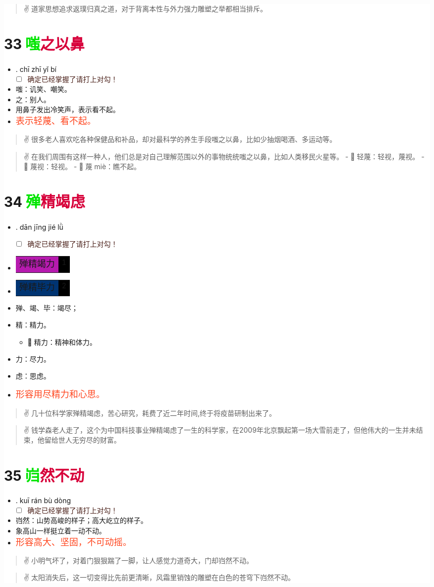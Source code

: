 > ✌️ 道家思想追求返璞归真之道，对于背离本性与外力强力雕塑之举都相当排斥。

# 33 <span style="font-family:KaiTi; font-size:30px; color: #d7003a"><span style="font-family:KaiTi; font-size:30px; color: #00e500">嗤</span>之以鼻</span> 
- . chī zhī yǐ bí
   - [ ] <span style="color: #4c221b">确定已经掌握了请打上对勾！</span>
- 嗤：讥笑、嘲笑。
- 之：别人。
- 用鼻子发出冷笑声，表示看不起。
- <span style="color: #ff461f; font-size:18px">表示轻蔑、看不起。</span>

> ✌️ 很多老人喜欢吃各种保健品和补品，却对最科学的养生手段嗤之以鼻，比如少抽烟喝酒、多运动等。

> ✌️ 在我们周围有这样一种人，他们总是对自己理解范围以外的事物统统嗤之以鼻，比如人类移民火星等。 
    - 🎏 轻蔑：轻视，蔑视。 
     - 🎏 蔑视：轻视。
     - 🎏 蔑 miè：瞧不起。

# 34 <span style="font-family:KaiTi; font-size:30px; color: #d7003a"><span style="font-family:KaiTi; font-size:30px; color: #00e500">殚</span>精竭虑</span> 
- . dān jīng jié lǜ
    - [ ] <span style="color: #4c221b">确定已经掌握了请打上对勾！</span>

- <table><td bgcolor=#b61aae><font size = '4'>殚精竭力</font><td bgcolor=#000000>1</table>

- <table><td bgcolor=#003472><font size = '4'>殚精毕力</font><td bgcolor=#000000>2</table>

- 殚、竭、毕：竭尽； 
- 精：精力。 
     - 🎏 精力：精神和体力。
- 力：尽力。
- 虑：思虑。
- <span style="color: #ff461f; font-size:18px">形容用尽精力和心思。</span>

> ✌️ 几十位科学家殚精竭虑，苦心研究，耗费了近二年时间,终于将疫苗研制出来了。

> ✌️ 钱学森老人走了，这个为中国科技事业殚精竭虑了一生的科学家，在2009年北京飘起第一场大雪前走了，但他伟大的一生并未结束，他留给世人无穷尽的财富。 

# 35 <span style="font-family:KaiTi; font-size:30px; color: #d7003a"><span style="font-family:KaiTi; font-size:30px; color: #00e500">岿</span>然不动</span> 
- . kuī rán bù dòng
    - [ ] <span style="color: #4c221b">确定已经掌握了请打上对勾！</span>
- 岿然：山势高峻的样子；高大屹立的样子。
- 象高山一样挺立着一动不动。
- <span style="color: #ff461f; font-size:18px">形容高大、坚固，不可动摇。</span>

> ✌️ 小明气坏了，对着门狠狠踹了一脚，让人感觉力道奇大，门却岿然不动。 

> ✌️ 太阳消失后，这一切变得比先前更清晰，风霜里销蚀的雕塑在白色的苍穹下岿然不动。 
